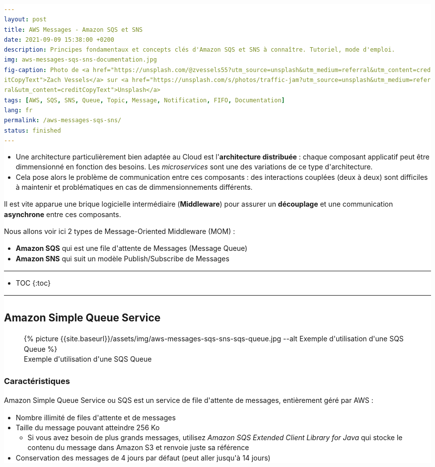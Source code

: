 ```yaml
---
layout: post
title: AWS Messages - Amazon SQS et SNS
date: 2021-09-09 15:38:00 +0200
description: Principes fondamentaux et concepts clés d'Amazon SQS et SNS à connaître. Tutoriel, mode d'emploi.
img: aws-messages-sqs-sns-documentation.jpg
fig-caption: Photo de <a href="https://unsplash.com/@zvessels55?utm_source=unsplash&utm_medium=referral&utm_content=creditCopyText">Zach Vessels</a> sur <a href="https://unsplash.com/s/photos/traffic-jam?utm_source=unsplash&utm_medium=referral&utm_content=creditCopyText">Unsplash</a>
tags: [AWS, SQS, SNS, Queue, Topic, Message, Notification, FIFO, Documentation]
lang: fr
permalink: /aws-messages-sqs-sns/
status: finished
---
```


- Une architecture particulièrement bien adaptée au Cloud est l'**architecture distribuée** : chaque composant applicatif peut être dimmensionné en fonction des besoins. Les *microservices* sont une des variations de ce type d'architecture.
- Cela pose alors le problème de communication entre ces composants : des interactions couplées (deux à deux) sont difficiles à maintenir et problématiques en cas de dimmensionnements différents. 

Il est vite apparue une brique logicielle intermédiaire (**Middleware**) pour assurer un **découplage** et une communication **asynchrone** entre ces composants. 

Nous allons voir ici 2 types de Message-Oriented Middleware (MOM) :
- **Amazon SQS** qui est une file d'attente de Messages (Message Queue)
- **Amazon SNS** qui suit un modèle Publish/Subscribe de Messages

<hr class="hr-text" data-content="Plan">

* TOC
{:toc}


<hr class="hr-text" data-content="SQS">

## Amazon Simple Queue Service

<figure class="article">
  {% picture {{site.baseurl}}/assets/img/aws-messages-sqs-sns-sqs-queue.jpg --alt Exemple d'utilisation d'une SQS Queue %}
  <figcaption>Exemple d'utilisation d'une SQS Queue</figcaption>
</figure>

### Caractéristiques

Amazon Simple Queue Service ou SQS est un service de file d'attente de messages, entièrement géré par AWS :
- Nombre illimité de files d'attente et de messages
- Taille du message pouvant atteindre 256 Ko
    * Si vous avez besoin de plus grands messages, utilisez *Amazon SQS Extended Client Library for Java* qui stocke le contenu du message dans Amazon S3 et renvoie juste sa référence
- Conservation des messages de 4 jours par défaut (peut aller jusqu'à 14 jours)

